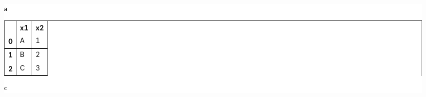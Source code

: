 
```python
a
```




<div>
<style scoped>
    .dataframe tbody tr th:only-of-type {
        vertical-align: middle;
    }

    .dataframe tbody tr th {
        vertical-align: top;
    }

    .dataframe thead th {
        text-align: right;
    }
</style>
<table border="1" class="dataframe">
  <thead>
    <tr style="text-align: right;">
      <th></th>
      <th>x1</th>
      <th>x2</th>
    </tr>
  </thead>
  <tbody>
    <tr>
      <th>0</th>
      <td>A</td>
      <td>1</td>
    </tr>
    <tr>
      <th>1</th>
      <td>B</td>
      <td>2</td>
    </tr>
    <tr>
      <th>2</th>
      <td>C</td>
      <td>3</td>
    </tr>
  </tbody>
</table>
</div>




```python
c
```




<div>
<style scoped>
    .dataframe tbody tr th:only-of-type {
        vertical-align: middle;
    }

    .dataframe tbody tr th {
        vertical-align: top;
    }

    .dataframe thead th {
        text-align: right;
